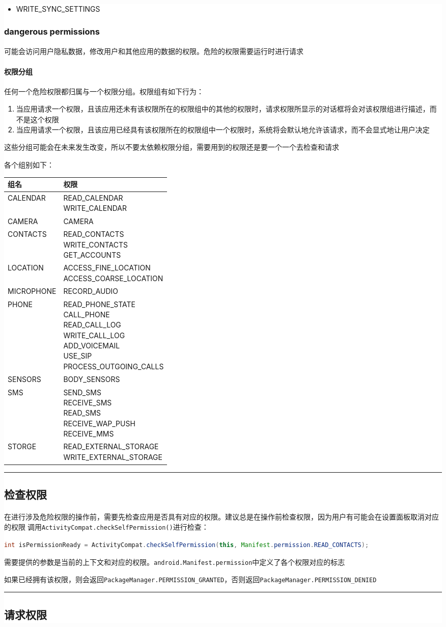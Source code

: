    - WRITE_SYNC_SETTINGS


### dangerous permissions
可能会访问用户隐私数据，修改用户和其他应用的数据的权限。危险的权限需要运行时进行请求
 
#### 权限分组

任何一个危险权限都归属与一个权限分组。权限组有如下行为：
1. 当应用请求一个权限，且该应用还未有该权限所在的权限组中的其他的权限时，请求权限所显示的对话框将会对该权限组进行描述，而不是这个权限
2. 当应用请求一个权限，且该应用已经具有该权限所在的权限组中一个权限时，系统将会默认地允许该请求，而不会显式地让用户决定
  
这些分组可能会在未来发生改变，所以不要太依赖权限分组，需要用到的权限还是要一个一个去检查和请求

各个组别如下：

|组名|权限|
|:-------|:-------|
|CALENDAR|READ_CALENDAR<br/>WRITE_CALENDAR|
|CAMERA|CAMERA|
|CONTACTS|READ_CONTACTS<br/>WRITE_CONTACTS<br>GET_ACCOUNTS|
|LOCATION|ACCESS_FINE_LOCATION<br>ACCESS_COARSE_LOCATION|
|MICROPHONE|RECORD_AUDIO|
|PHONE|READ_PHONE_STATE<BR>CALL_PHONE<BR/>READ_CALL_LOG<BR/>WRITE_CALL_LOG<BR/>ADD_VOICEMAIL<BR>USE_SIP<BR/>PROCESS_OUTGOING_CALLS|
|SENSORS|BODY_SENSORS|
|SMS|SEND_SMS<BR/>RECEIVE_SMS<BR>READ_SMS<BR/>RECEIVE_WAP_PUSH<BR/>RECEIVE_MMS|
|STORGE|READ_EXTERNAL_STORAGE<BR>WRITE_EXTERNAL_STORAGE|
     
     


----------
## 检查权限
在进行涉及危险权限的操作前，需要先检查应用是否具有对应的权限。建议总是在操作前检查权限，因为用户有可能会在设置面板取消对应的权限
调用`ActivityCompat.checkSelfPermission()`进行检查：

```java
int isPermissionReady = ActivityCompat.checkSelfPermission(this, Manifest.permission.READ_CONTACTS);
```

需要提供的参数是当前的上下文和对应的权限。`android.Manifest.permission`中定义了各个权限对应的标志

如果已经拥有该权限，则会返回`PackageManager.PERMISSION_GRANTED`，否则返回`PackageManager.PERMISSION_DENIED`


----------
## 请求权限

